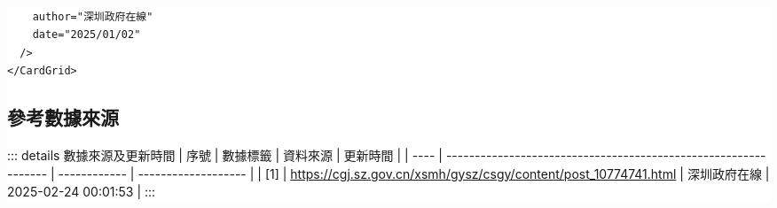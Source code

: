         author="深圳政府在線"
        date="2025/01/02"
      />
    </CardGrid>


## 參考數據來源

::: details 數據來源及更新時間
| 序號 | 數據標籤                                                        | 資料來源     | 更新時間            |
| ---- | --------------------------------------------------------------- | ------------ | ------------------- |
| [1]  | https://cgj.sz.gov.cn/xsmh/gysz/csgy/content/post_10774741.html | 深圳政府在線 | 2025-02-24 00:01:53 |
:::

